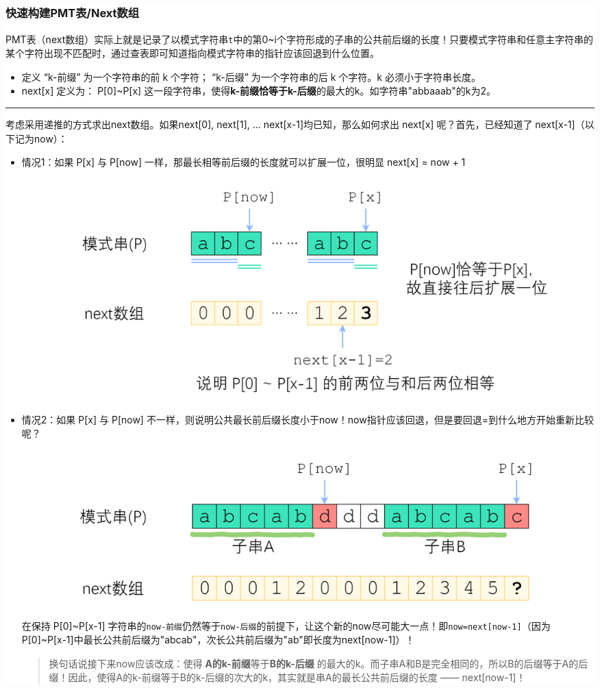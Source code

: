 ### 快速构建PMT表/Next数组

PMT表（next数组）实际上就是记录了以模式字符串`t`中的第0~i个字符形成的子串的公共前后缀的长度！只要模式字符串和任意主字符串的某个字符出现不匹配时，通过查表即可知道指向模式字符串的指针应该回退到什么位置。

- 定义 “k-前缀” 为一个字符串的前 k 个字符； “k-后缀” 为一个字符串的后 k 个字符。k 必须小于字符串长度。
- next[x] 定义为： P[0]~P[x] 这一段字符串，使得**k-前缀恰等于k-后缀**的最大的k。如字符串"abbaaab"的k为2。

------

考虑采用递推的方式求出next数组。如果next[0], next[1], ... next[x-1]均已知，那么如何求出 next[x] 呢？首先，已经知道了 next[x-1]（以下记为now）：

- 情况1：如果 P[x] 与 P[now] 一样，那最长相等前后缀的长度就可以扩展一位，很明显 next[x] = now + 1

  ![image-20210806210258259](images/image-20210806210258259.png)

- 情况2：如果 P[x] 与 P[now] 不一样，则说明公共最长前后缀长度小于now！now指针应该回退，但是要回退=到什么地方开始重新比较呢？

  ![image-20210806210312815](images/image-20210806210312815.png)

  在保持 P[0]~P[x-1] 字符串的`now-前缀`仍然等于`now-后缀`的前提下，让这个新的now尽可能大一点！即`now=next[now-1]`（因为P[0]~P[x-1]中最长公共前后缀为"abcab"，次长公共前后缀为"ab"即长度为next[now-1]）！

  > 换句话说接下来now应该改成：使得 **A的k-前缀**等于**B的k-后缀** 的最大的k。而子串A和B是完全相同的，所以B的后缀等于A的后缀！因此，使得A的k-前缀等于B的k-后缀的次大的k，其实就是串A的最长公共前后缀的长度 —— next[now-1]！
